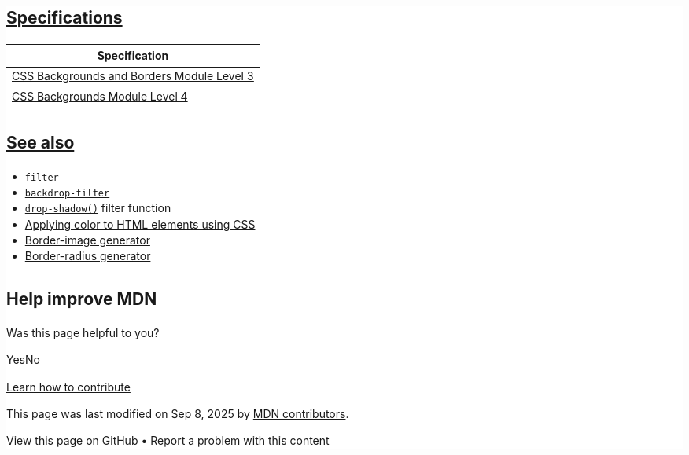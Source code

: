 ## [Specifications](https://developer.mozilla.org/en-US/docs/Web/CSS/CSS_backgrounds_and_borders\#specifications)

| Specification |
| --- |
| [CSS Backgrounds and Borders Module Level 3](https://drafts.csswg.org/css-backgrounds/) |
| [CSS Backgrounds Module Level 4](https://drafts.csswg.org/css-backgrounds-4/) |

## [See also](https://developer.mozilla.org/en-US/docs/Web/CSS/CSS_backgrounds_and_borders\#see_also)

- [`filter`](https://developer.mozilla.org/en-US/docs/Web/CSS/filter)
- [`backdrop-filter`](https://developer.mozilla.org/en-US/docs/Web/CSS/backdrop-filter)
- [`drop-shadow()`](https://developer.mozilla.org/en-US/docs/Web/CSS/filter-function/drop-shadow) filter function
- [Applying color to HTML elements using CSS](https://developer.mozilla.org/en-US/docs/Web/CSS/CSS_colors/Applying_color)
- [Border-image generator](https://developer.mozilla.org/en-US/docs/Web/CSS/CSS_backgrounds_and_borders/Border-image_generator)
- [Border-radius generator](https://developer.mozilla.org/en-US/docs/Web/CSS/CSS_backgrounds_and_borders/Border-radius_generator)

## Help improve MDN

Was this page helpful to you?

YesNo

[Learn how to contribute](https://developer.mozilla.org/en-US/docs/MDN/Community/Getting_started)

This page was last modified on ⁨Sep 8, 2025⁩ by [MDN contributors](https://developer.mozilla.org/en-US/docs/Web/CSS/CSS_backgrounds_and_borders/contributors.txt).


[View this page on GitHub](https://github.com/mdn/content/blob/main/files/en-us/web/css/css_backgrounds_and_borders/index.md?plain=1 "Folder: ⁨en-us/web/css/css_backgrounds_and_borders⁩ (Opens in a new tab)") • [Report a problem with this content](https://github.com/mdn/content/issues/new?template=page-report.yml&mdn-url=https%3A%2F%2Fdeveloper.mozilla.org%2Fen-US%2Fdocs%2FWeb%2FCSS%2FCSS_backgrounds_and_borders&metadata=%3C%21--+Do+not+make+changes+below+this+line+--%3E%0A%3Cdetails%3E%0A%3Csummary%3EPage+report+details%3C%2Fsummary%3E%0A%0A*+Folder%3A+%60en-us%2Fweb%2Fcss%2Fcss_backgrounds_and_borders%60%0A*+MDN+URL%3A+https%3A%2F%2Fdeveloper.mozilla.org%2Fen-US%2Fdocs%2FWeb%2FCSS%2FCSS_backgrounds_and_borders%0A*+GitHub+URL%3A+https%3A%2F%2Fgithub.com%2Fmdn%2Fcontent%2Fblob%2Fmain%2Ffiles%2Fen-us%2Fweb%2Fcss%2Fcss_backgrounds_and_borders%2Findex.md%0A*+Last+commit%3A+https%3A%2F%2Fgithub.com%2Fmdn%2Fcontent%2Fcommit%2F3dcdca5a04e1a40d0fe8ed0f9694c57cfb138a4f%0A*+Document+last+modified%3A+2025-09-08T13%3A59%3A31.000Z%0A%0A%3C%2Fdetails%3E "This will take you to GitHub to file a new issue.")